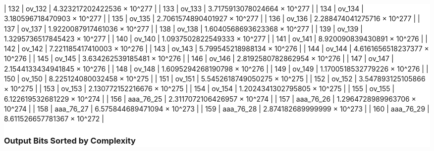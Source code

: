 | 132 | ov_132 | 4.323217202422536 × 10^277 |
| 133 | ov_133 | 3.7175913078024664 × 10^277 |
| 134 | ov_134 | 3.180596718470903 × 10^277 |
| 135 | ov_135 | 2.7061574890401927 × 10^277 |
| 136 | ov_136 | 2.288474041275716 × 10^277 |
| 137 | ov_137 | 1.9220087917461036 × 10^277 |
| 138 | ov_138 | 1.6040568693623368 × 10^277 |
| 139 | ov_139 | 1.3295736517845423 × 10^277 |
| 140 | ov_140 | 1.0937502822549333 × 10^277 |
| 141 | ov_141 | 8.920090839430891 × 10^276 |
| 142 | ov_142 | 7.221185417410003 × 10^276 |
| 143 | ov_143 | 5.799545218988134 × 10^276 |
| 144 | ov_144 | 4.6161656518237377 × 10^276 |
| 145 | ov_145 | 3.634262539185481 × 10^276 |
| 146 | ov_146 | 2.8192580782862954 × 10^276 |
| 147 | ov_147 | 2.1544133434941845 × 10^276 |
| 148 | ov_148 | 1.6095294268190798 × 10^276 |
| 149 | ov_149 | 1.1700518532779226 × 10^276 |
| 150 | ov_150 | 8.225124080032458 × 10^275 |
| 151 | ov_151 | 5.5452618749050275 × 10^275 |
| 152 | ov_152 | 3.547893125105866 × 10^275 |
| 153 | ov_153 | 2.130772152216676 × 10^275 |
| 154 | ov_154 | 1.2024341302795805 × 10^275 |
| 155 | ov_155 | 6.122619532681229 × 10^274 |
| 156 | aaa_76_25 | 2.3117072106426957 × 10^274 |
| 157 | aaa_76_26 | 1.2964728989963706 × 10^274 |
| 158 | aaa_76_27 | 6.575844689471094 × 10^273 |
| 159 | aaa_76_28 | 2.874182689999999 × 10^273 |
| 160 | aaa_76_29 | 8.611526657781367 × 10^272 |

### Output Bits Sorted by Complexity
